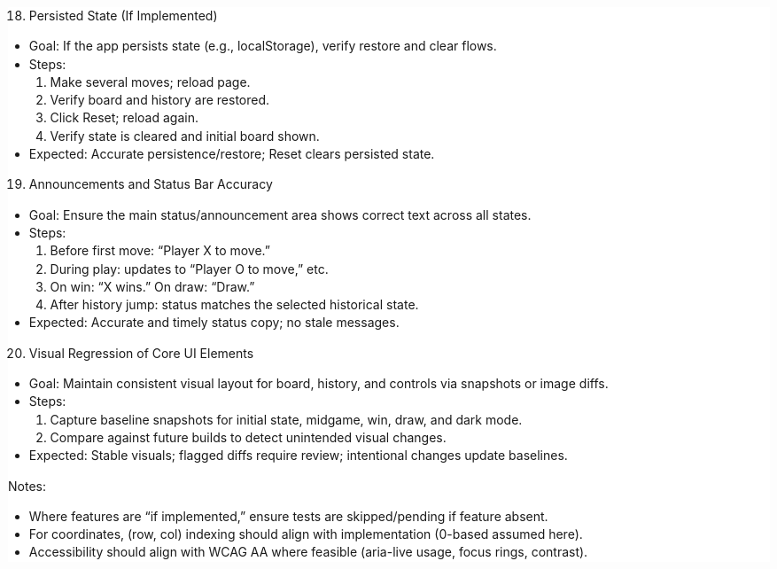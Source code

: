 18) Persisted State (If Implemented)
- Goal: If the app persists state (e.g., localStorage), verify restore and clear flows.
- Steps:
  1. Make several moves; reload page.
  2. Verify board and history are restored.
  3. Click Reset; reload again.
  4. Verify state is cleared and initial board shown.
- Expected: Accurate persistence/restore; Reset clears persisted state.

19) Announcements and Status Bar Accuracy
- Goal: Ensure the main status/announcement area shows correct text across all states.
- Steps:
  1. Before first move: “Player X to move.”
  2. During play: updates to “Player O to move,” etc.
  3. On win: “X wins.” On draw: “Draw.”
  4. After history jump: status matches the selected historical state.
- Expected: Accurate and timely status copy; no stale messages.

20) Visual Regression of Core UI Elements
- Goal: Maintain consistent visual layout for board, history, and controls via snapshots or image diffs.
- Steps:
  1. Capture baseline snapshots for initial state, midgame, win, draw, and dark mode.
  2. Compare against future builds to detect unintended visual changes.
- Expected: Stable visuals; flagged diffs require review; intentional changes update baselines.

Notes:
- Where features are “if implemented,” ensure tests are skipped/pending if feature absent.
- For coordinates, (row, col) indexing should align with implementation (0-based assumed here).
- Accessibility should align with WCAG AA where feasible (aria-live usage, focus rings, contrast).
